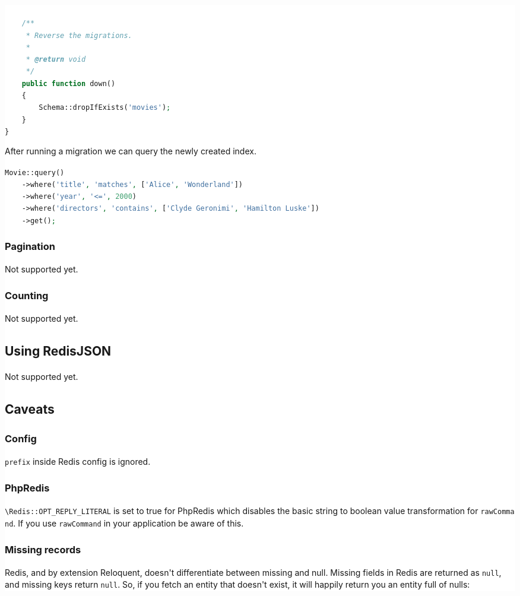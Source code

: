 ```php

    /**
     * Reverse the migrations.
     *
     * @return void
     */
    public function down()
    {
        Schema::dropIfExists('movies');
    }
}
```

After running a migration we can query the newly created index.

```php
Movie::query()
    ->where('title', 'matches', ['Alice', 'Wonderland'])
    ->where('year', '<=', 2000)
    ->where('directors', 'contains', ['Clyde Geronimi', 'Hamilton Luske'])
    ->get();
```

### Pagination

Not supported yet.

### Counting

Not supported yet.

## Using RedisJSON

Not supported yet.

## Caveats

### Config

`prefix` inside Redis config is ignored.

### PhpRedis

`\Redis::OPT_REPLY_LITERAL` is set to true for PhpRedis which disables the basic string to boolean value transformation for `rawCommand`. If you use `rawCommand` in your application be aware of this.

### Missing records

Redis, and by extension Reloquent, doesn't differentiate between missing and null. Missing fields in Redis are returned as `null`, and missing keys return `null`. So, if you fetch an entity that doesn't exist, it will happily return you an entity full of nulls:


[redis-om-url]: https://redis.com/blog/introducing-redis-om-client-libraries/
[redis-cloud-url]: https://redis.com/try-free/
[redisearch-url]: https://oss.redis.com/redisearch/